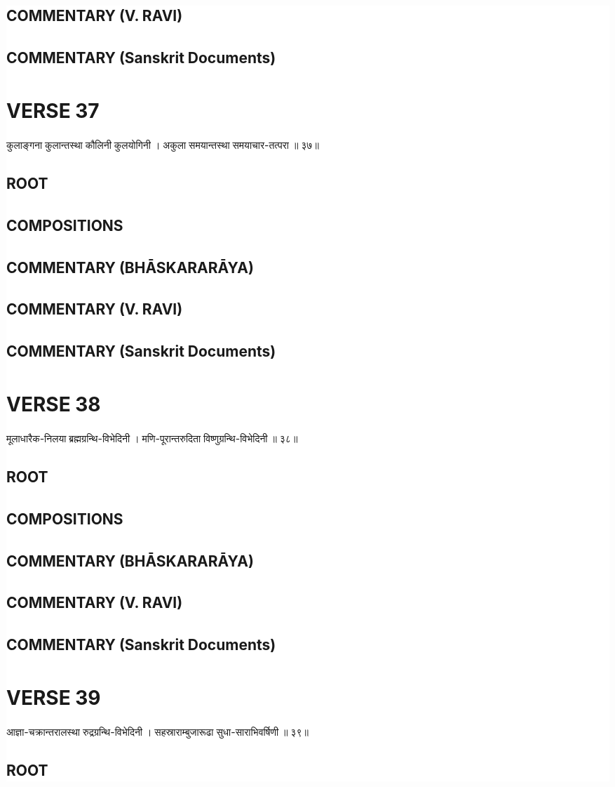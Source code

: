 ## COMMENTARY (V. RAVI)

## COMMENTARY (Sanskrit Documents)


# VERSE 37
कुलाङ्गना कुलान्तस्था कौलिनी कुलयोगिनी ।
अकुला समयान्तस्था समयाचार-तत्परा ॥ ३७॥

## ROOT

## COMPOSITIONS

## COMMENTARY (BHĀSKARARĀYA)

## COMMENTARY (V. RAVI)

## COMMENTARY (Sanskrit Documents)


# VERSE 38
मूलाधारैक-निलया ब्रह्मग्रन्थि-विभेदिनी ।
मणि-पूरान्तरुदिता विष्णुग्रन्थि-विभेदिनी ॥ ३८॥

## ROOT

## COMPOSITIONS

## COMMENTARY (BHĀSKARARĀYA)

## COMMENTARY (V. RAVI)

## COMMENTARY (Sanskrit Documents)


# VERSE 39
आज्ञा-चक्रान्तरालस्था रुद्रग्रन्थि-विभेदिनी ।
सहस्राराम्बुजारूढा सुधा-साराभिवर्षिणी ॥ ३९॥

## ROOT
